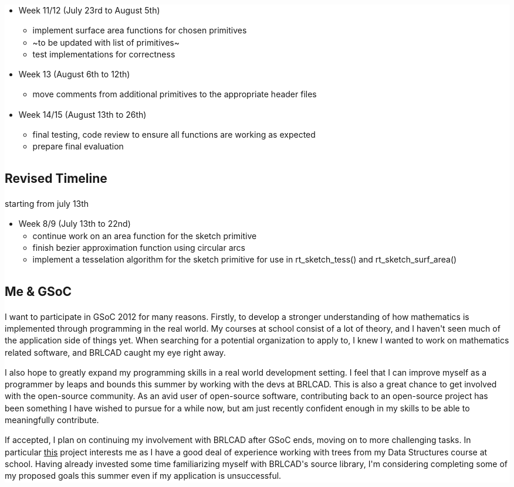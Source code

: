

-   Week 11/12 (July 23rd to August 5th)
    -   implement surface area functions for chosen primitives
    -   \~to be updated with list of primitives\~
    -   test implementations for correctness



-   Week 13 (August 6th to 12th)
    -   move comments from additional primitives to the appropriate
        header files



-   Week 14/15 (August 13th to 26th)
    -   final testing, code review to ensure all functions are working
        as expected
    -   prepare final evaluation

## Revised Timeline

starting from july 13th

-   Week 8/9 (July 13th to 22nd)
    -   continue work on an area function for the sketch primitive
    -   finish bezier approximation function using circular arcs
    -   implement a tesselation algorithm for the sketch primitive for
        use in rt_sketch_tess() and rt_sketch_surf_area()

## Me & GSoC

I want to participate in GSoC 2012 for many reasons. Firstly, to develop
a stronger understanding of how mathematics is implemented through
programming in the real world. My courses at school consist of a lot of
theory, and I haven't seen much of the application side of things yet.
When searching for a potential organization to apply to, I knew I wanted
to work on mathematics related software, and BRLCAD caught my eye right
away.

I also hope to greatly expand my programming skills in a real world
development setting. I feel that I can improve myself as a programmer by
leaps and bounds this summer by working with the devs at BRLCAD. This is
also a great chance to get involved with the open-source community. As
an avid user of open-source software, contributing back to an
open-source project has been something I have wished to pursue for a
while now, but am just recently confident enough in my skills to be able
to meaningfully contribute.

If accepted, I plan on continuing my involvement with BRLCAD after GSoC
ends, moving on to more challenging tasks. In particular
[this](http://brlcad.org/wiki/General_Tree_Walker) project interests me
as I have a good deal of experience working with trees from my Data
Structures course at school. Having already invested some time
familiarizing myself with BRLCAD's source library, I'm considering
completing some of my proposed goals this summer even if my application
is unsuccessful.
